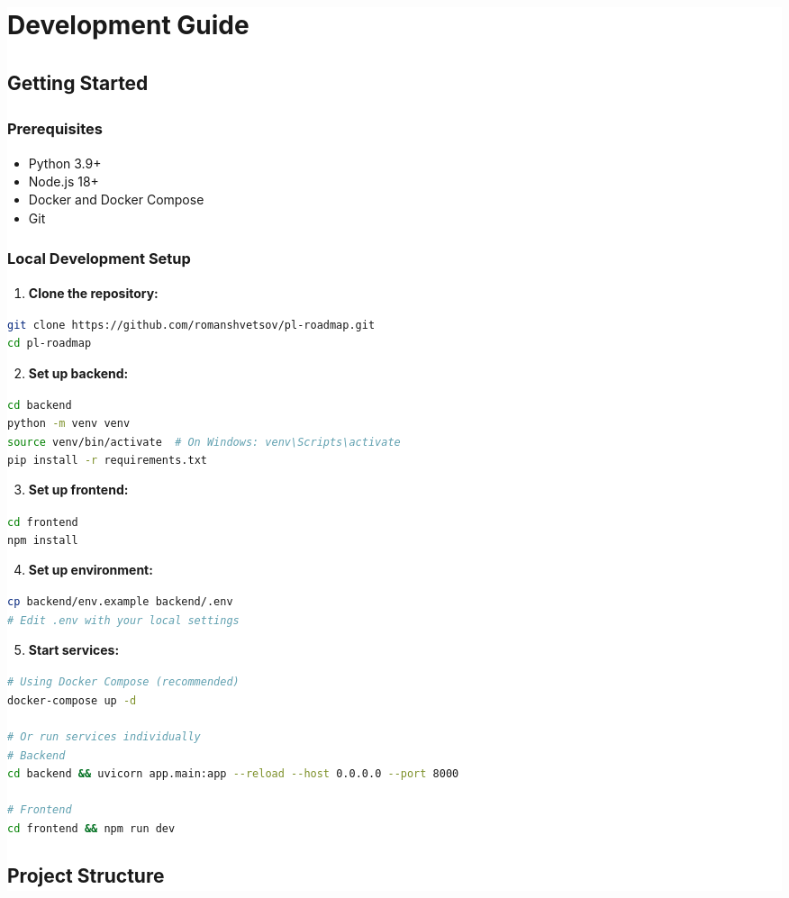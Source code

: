 # Development Guide

## Getting Started

### Prerequisites
- Python 3.9+
- Node.js 18+
- Docker and Docker Compose
- Git

### Local Development Setup

1. **Clone the repository:**
```bash
git clone https://github.com/romanshvetsov/pl-roadmap.git
cd pl-roadmap
```

2. **Set up backend:**
```bash
cd backend
python -m venv venv
source venv/bin/activate  # On Windows: venv\Scripts\activate
pip install -r requirements.txt
```

3. **Set up frontend:**
```bash
cd frontend
npm install
```

4. **Set up environment:**
```bash
cp backend/env.example backend/.env
# Edit .env with your local settings
```

5. **Start services:**
```bash
# Using Docker Compose (recommended)
docker-compose up -d

# Or run services individually
# Backend
cd backend && uvicorn app.main:app --reload --host 0.0.0.0 --port 8000

# Frontend
cd frontend && npm run dev
```

## Project Structure
